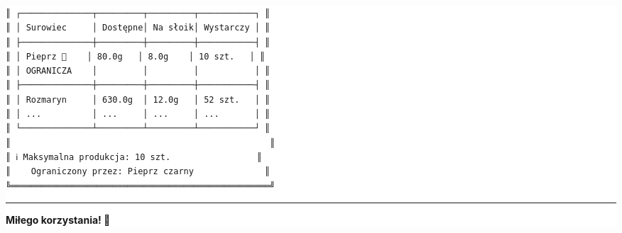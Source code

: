 ```
║ ┌──────────────┬─────────┬─────────┬───────────┐ ║
║ │ Surowiec     │ Dostępne│ Na słoik│ Wystarczy │ ║
║ ├──────────────┼─────────┼─────────┼───────────┤ ║
║ │ Pieprz 🔴    │ 80.0g   │ 8.0g    │ 10 szt.   │ ║
║ │ OGRANICZA    │         │         │           │ ║
║ ├──────────────┼─────────┼─────────┼───────────┤ ║
║ │ Rozmaryn     │ 630.0g  │ 12.0g   │ 52 szt.   │ ║
║ │ ...          │ ...     │ ...     │ ...       │ ║
║ └──────────────┴─────────┴─────────┴───────────┘ ║
║                                                   ║
║ ℹ️ Maksymalna produkcja: 10 szt.                 ║
║    Ograniczony przez: Pieprz czarny              ║
╚═══════════════════════════════════════════════════╝
```

---

**Miłego korzystania! 🎉**
